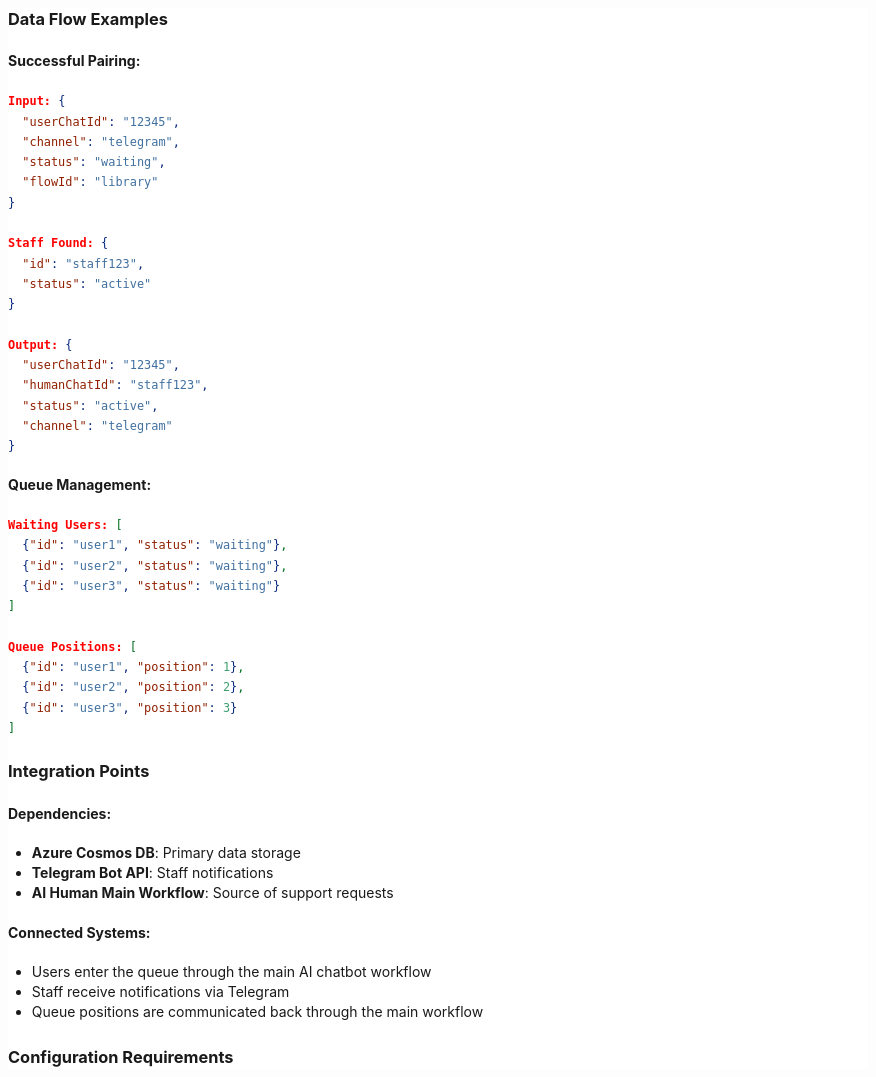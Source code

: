 ### Data Flow Examples

#### Successful Pairing:
```json
Input: {
  "userChatId": "12345",
  "channel": "telegram",
  "status": "waiting",
  "flowId": "library"
}

Staff Found: {
  "id": "staff123",
  "status": "active"
}

Output: {
  "userChatId": "12345",
  "humanChatId": "staff123",
  "status": "active",
  "channel": "telegram"
}
```

#### Queue Management:
```json
Waiting Users: [
  {"id": "user1", "status": "waiting"},
  {"id": "user2", "status": "waiting"},
  {"id": "user3", "status": "waiting"}
]

Queue Positions: [
  {"id": "user1", "position": 1},
  {"id": "user2", "position": 2},
  {"id": "user3", "position": 3}
]
```

### Integration Points

#### Dependencies:
- **Azure Cosmos DB**: Primary data storage
- **Telegram Bot API**: Staff notifications
- **AI Human Main Workflow**: Source of support requests

#### Connected Systems:
- Users enter the queue through the main AI chatbot workflow
- Staff receive notifications via Telegram
- Queue positions are communicated back through the main workflow

### Configuration Requirements
